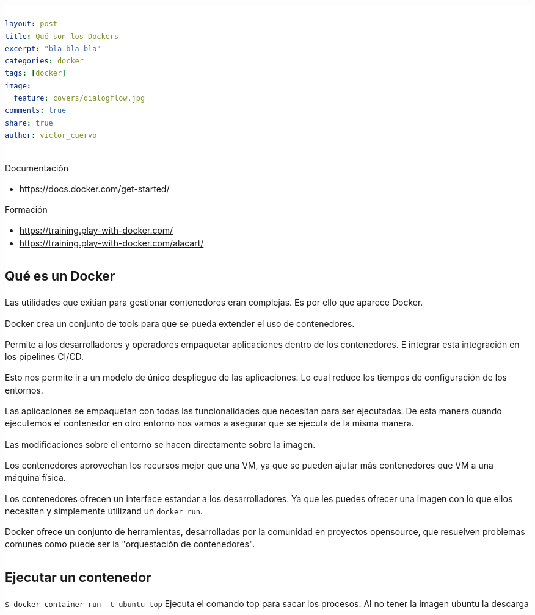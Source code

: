 ```yaml
---
layout: post
title: Qué son los Dockers
excerpt: "bla bla bla"
categories: docker
tags: [docker]
image:
  feature: covers/dialogflow.jpg
comments: true
share: true
author: victor_cuervo
---
```


Documentación
* https://docs.docker.com/get-started/

Formación
* https://training.play-with-docker.com/
* https://training.play-with-docker.com/alacart/




## Qué es un Docker

Las utilidades que exitian para gestionar contenedores eran complejas. Es por ello que aparece Docker.

Docker crea un conjunto de tools para que se pueda extender el uso de contenedores.

Permite a los desarrolladores y operadores empaquetar aplicaciones dentro de los contenedores. E integrar esta integración en los pipelines CI/CD.

Esto nos permite ir a un modelo de único despliegue de las aplicaciones. Lo cual reduce los tiempos de configuración de los entornos.

Las aplicaciones se empaquetan con todas las funcionalidades que necesitan para ser ejecutadas. De esta manera cuando ejecutemos el contenedor en otro entorno nos vamos a asegurar que se ejecuta de la misma manera.

Las modificaciones sobre el entorno se hacen directamente sobre la imagen.

Los contenedores aprovechan los recursos mejor que una VM, ya que se pueden ajutar más contenedores que VM a una máquina física.

Los contenedores ofrecen un interface estandar a los desarrolladores. Ya que les puedes ofrecer una imagen con lo que ellos necesiten y simplemente utilizand un `docker run`.

Docker ofrece un conjunto de herramientas, desarrolladas por la comunidad en proyectos opensource, que resuelven problemas comunes como puede ser la "orquestación de contenedores".


## Ejecutar un contenedor

`$ docker container run -t ubuntu top`
Ejecuta el comando top para sacar los procesos. Al no tener la imagen ubuntu la descarga
